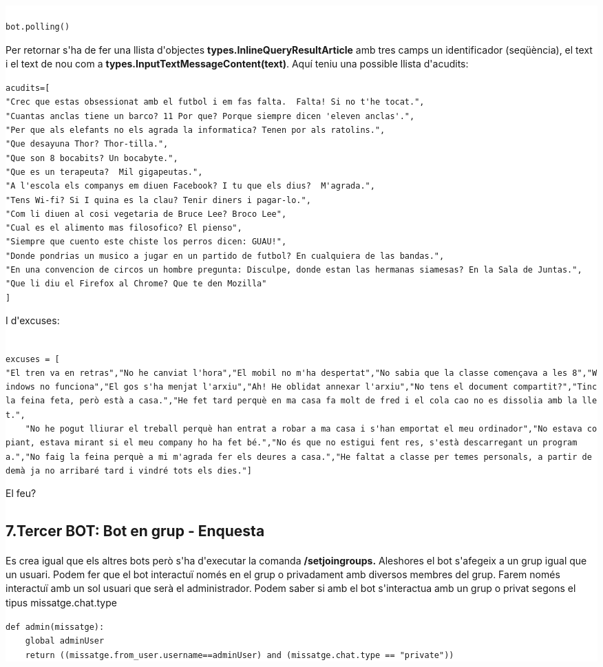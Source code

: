 ```python3=

bot.polling()
```

Per retornar s'ha de fer una llista d'objectes **types.InlineQueryResultArticle** amb tres camps un identificador (seqüència), el text i el text de nou com a  **types.InputTextMessageContent(text)**.
Aquí teniu una possible llista d'acudits:

```python3=
acudits=[
"Crec que estas obsessionat amb el futbol i em fas falta.  Falta! Si no t'he tocat.",
"Cuantas anclas tiene un barco? 11 Por que? Porque siempre dicen 'eleven anclas'.",
"Per que als elefants no els agrada la informatica? Tenen por als ratolins.",
"Que desayuna Thor? Thor-tilla.",
"Que son 8 bocabits? Un bocabyte.",
"Que es un terapeuta?  Mil gigapeutas.",
"A l'escola els companys em diuen Facebook? I tu que els dius?  M'agrada.",
"Tens Wi-fi? Si I quina es la clau? Tenir diners i pagar-lo.",
"Com li diuen al cosi vegetaria de Bruce Lee? Broco Lee",
"Cual es el alimento mas filosofico? El pienso",
"Siempre que cuento este chiste los perros dicen: GUAU!",
"Donde pondrias un musico a jugar en un partido de futbol? En cualquiera de las bandas.",
"En una convencion de circos un hombre pregunta: Disculpe, donde estan las hermanas siamesas? En la Sala de Juntas.",
"Que li diu el Firefox al Chrome? Que te den Mozilla"
]
```
I d'excuses:
```python3=

excuses = [
"El tren va en retras","No he canviat l'hora","El mobil no m'ha despertat","No sabia que la classe començava a les 8","Windows no funciona","El gos s'ha menjat l'arxiu","Ah! He oblidat annexar l'arxiu","No tens el document compartit?","Tinc la feina feta, però està a casa.","He fet tard perquè en ma casa fa molt de fred i el cola cao no es dissolia amb la llet.",
    "No he pogut lliurar el treball perquè han entrat a robar a ma casa i s'han emportat el meu ordinador","No estava copiant, estava mirant si el meu company ho ha fet bé.","No és que no estigui fent res, s'està descarregant un programa.","No faig la feina perquè a mi m'agrada fer els deures a casa.","He faltat a classe per temes personals, a partir de demà ja no arribaré tard i vindré tots els dies."]
```

El feu?

## 7.Tercer BOT: Bot en grup - Enquesta

Es crea igual que els altres bots però s'ha d'executar la comanda **/setjoingroups.**
Aleshores el bot s'afegeix a un grup igual que un usuari.
Podem fer que el bot interactuï només en el grup o privadament amb diversos membres del grup.
Farem només interactuï amb un sol usuari que serà el administrador.
Podem saber si amb el bot s'interactua amb un grup o privat segons el tipus missatge.chat.type

```python3=
def admin(missatge):
    global adminUser
    return ((missatge.from_user.username==adminUser) and (missatge.chat.type == "private"))
```
